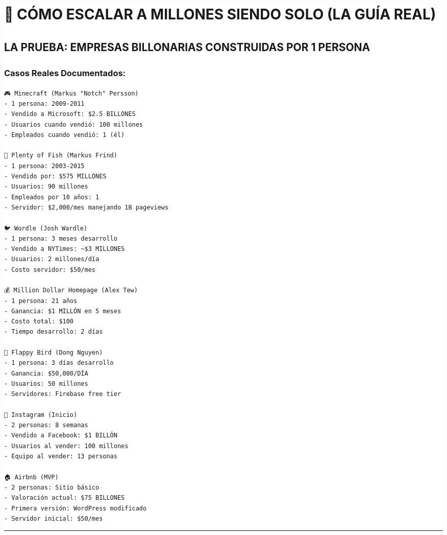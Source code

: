 # 🚀 CÓMO ESCALAR A MILLONES SIENDO SOLO (LA GUÍA REAL)

## LA PRUEBA: EMPRESAS BILLONARIAS CONSTRUIDAS POR 1 PERSONA

### Casos Reales Documentados:

```
🎮 Minecraft (Markus "Notch" Persson)
- 1 persona: 2009-2011
- Vendido a Microsoft: $2.5 BILLONES
- Usuarios cuando vendió: 100 millones
- Empleados cuando vendió: 1 (él)

📧 Plenty of Fish (Markus Frind)
- 1 persona: 2003-2015
- Vendido por: $575 MILLONES
- Usuarios: 90 millones
- Empleados por 10 años: 1
- Servidor: $2,000/mes manejando 1B pageviews

🐦 Wordle (Josh Wardle)
- 1 persona: 3 meses desarrollo
- Vendido a NYTimes: ~$3 MILLONES
- Usuarios: 2 millones/día
- Costo servidor: $50/mes

💰 Million Dollar Homepage (Alex Tew)
- 1 persona: 21 años
- Ganancia: $1 MILLÓN en 5 meses
- Costo total: $100
- Tiempo desarrollo: 2 días

🎲 Flappy Bird (Dong Nguyen)
- 1 persona: 3 días desarrollo
- Ganancia: $50,000/DÍA
- Usuarios: 50 millones
- Servidores: Firebase free tier

📱 Instagram (Inicio)
- 2 personas: 8 semanas
- Vendido a Facebook: $1 BILLÓN
- Usuarios al vender: 100 millones
- Equipo al vender: 13 personas

🏠 Airbnb (MVP)
- 2 personas: Sitio básico
- Valoración actual: $75 BILLONES
- Primera versión: WordPress modificado
- Servidor inicial: $50/mes
```

---